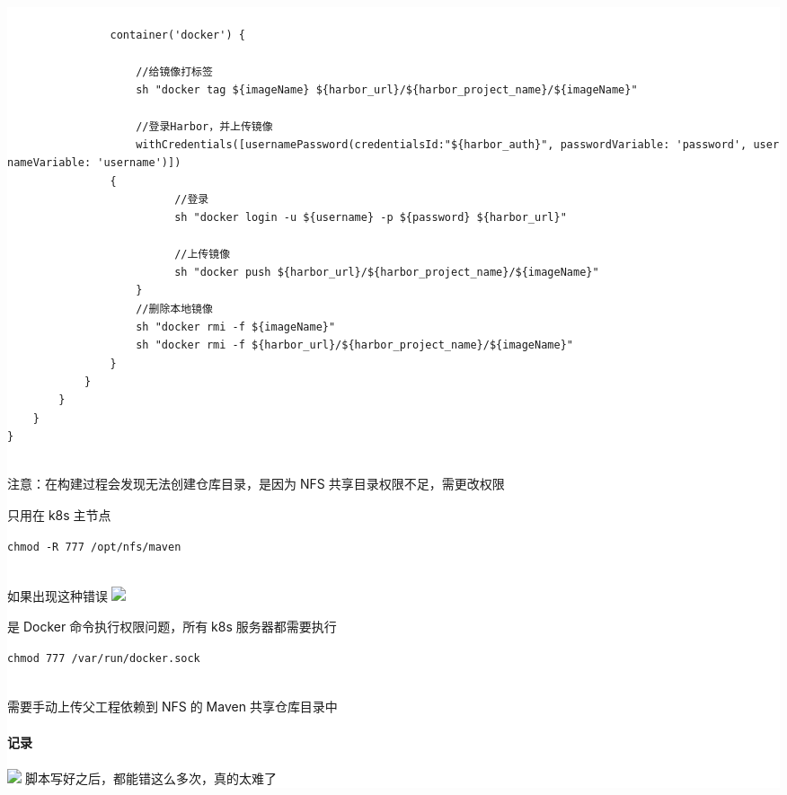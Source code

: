 ```
				
				container('docker') {
				
					//给镜像打标签
					sh "docker tag ${imageName} ${harbor_url}/${harbor_project_name}/${imageName}"
					
					//登录Harbor，并上传镜像
					withCredentials([usernamePassword(credentialsId:"${harbor_auth}", passwordVariable: 'password', usernameVariable: 'username')])
				{
						  //登录
						  sh "docker login -u ${username} -p ${password} ${harbor_url}"
						  
						  //上传镜像
						  sh "docker push ${harbor_url}/${harbor_project_name}/${imageName}"
					}
					//删除本地镜像
					sh "docker rmi -f ${imageName}"
					sh "docker rmi -f ${harbor_url}/${harbor_project_name}/${imageName}"
				}
			}
		}
	}
}


```

注意：在构建过程会发现无法创建仓库目录，是因为 NFS 共享目录权限不足，需更改权限

只用在 k8s 主节点

```
chmod -R 777 /opt/nfs/maven


```

如果出现这种错误 ![](https://p3-juejin.byteimg.com/tos-cn-i-k3u1fbpfcp/cbc6f09dc7644bd18e98a72280564b66~tplv-k3u1fbpfcp-zoom-in-crop-mark:1512:0:0:0.jpg?format=original)

是 Docker 命令执行权限问题，所有 k8s 服务器都需要执行

```
chmod 777 /var/run/docker.sock


```

需要手动上传父工程依赖到 NFS 的 Maven 共享仓库目录中

#### 记录

![](https://p3-juejin.byteimg.com/tos-cn-i-k3u1fbpfcp/669504ad6afb48deab4f10045b32fb08~tplv-k3u1fbpfcp-zoom-in-crop-mark:1512:0:0:0.jpg?format=original) 脚本写好之后，都能错这么多次，真的太难了
